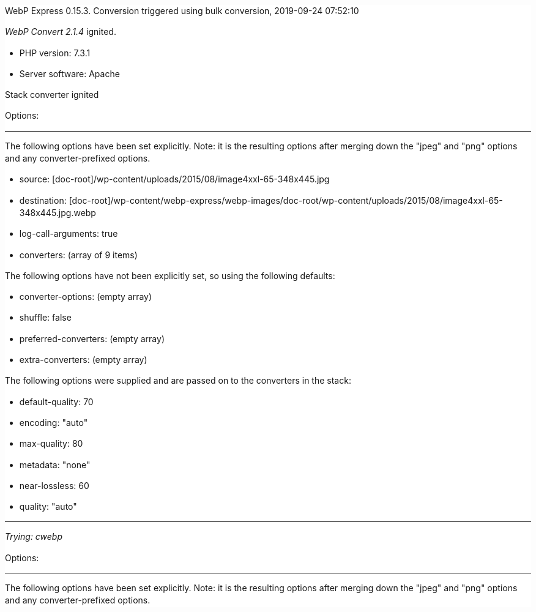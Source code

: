 WebP Express 0.15.3. Conversion triggered using bulk conversion, 2019-09-24 07:52:10


*WebP Convert 2.1.4*  ignited.

- PHP version: 7.3.1

- Server software: Apache


Stack converter ignited


Options:

------------

The following options have been set explicitly. Note: it is the resulting options after merging down the "jpeg" and "png" options and any converter-prefixed options.

- source: [doc-root]/wp-content/uploads/2015/08/image4xxl-65-348x445.jpg

- destination: [doc-root]/wp-content/webp-express/webp-images/doc-root/wp-content/uploads/2015/08/image4xxl-65-348x445.jpg.webp

- log-call-arguments: true

- converters: (array of 9 items)


The following options have not been explicitly set, so using the following defaults:

- converter-options: (empty array)

- shuffle: false

- preferred-converters: (empty array)

- extra-converters: (empty array)


The following options were supplied and are passed on to the converters in the stack:

- default-quality: 70

- encoding: "auto"

- max-quality: 80

- metadata: "none"

- near-lossless: 60

- quality: "auto"

------------



*Trying: cwebp* 


Options:

------------

The following options have been set explicitly. Note: it is the resulting options after merging down the "jpeg" and "png" options and any converter-prefixed options.
